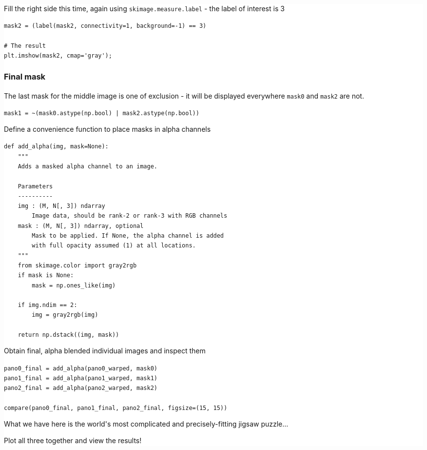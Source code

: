 Fill the right side this time, again using `skimage.measure.label` - the label of interest is 3

```{code-cell} ipython3
mask2 = (label(mask2, connectivity=1, background=-1) == 3)

# The result
plt.imshow(mask2, cmap='gray');
```

### Final mask

The last mask for the middle image is one of exclusion - it will be displayed everywhere `mask0` and `mask2` are not.

```{code-cell} ipython3
mask1 = ~(mask0.astype(np.bool) | mask2.astype(np.bool))
```

Define a convenience function to place masks in alpha channels

```{code-cell} ipython3
def add_alpha(img, mask=None):
    """
    Adds a masked alpha channel to an image.
    
    Parameters
    ----------
    img : (M, N[, 3]) ndarray
        Image data, should be rank-2 or rank-3 with RGB channels
    mask : (M, N[, 3]) ndarray, optional
        Mask to be applied. If None, the alpha channel is added
        with full opacity assumed (1) at all locations.
    """
    from skimage.color import gray2rgb
    if mask is None:
        mask = np.ones_like(img)
        
    if img.ndim == 2:
        img = gray2rgb(img)
    
    return np.dstack((img, mask))
```

Obtain final, alpha blended individual images and inspect them

```{code-cell} ipython3
pano0_final = add_alpha(pano0_warped, mask0)
pano1_final = add_alpha(pano1_warped, mask1)
pano2_final = add_alpha(pano2_warped, mask2)

compare(pano0_final, pano1_final, pano2_final, figsize=(15, 15))
```

What we have here is the world's most complicated and precisely-fitting jigsaw puzzle...

Plot all three together and view the results!
